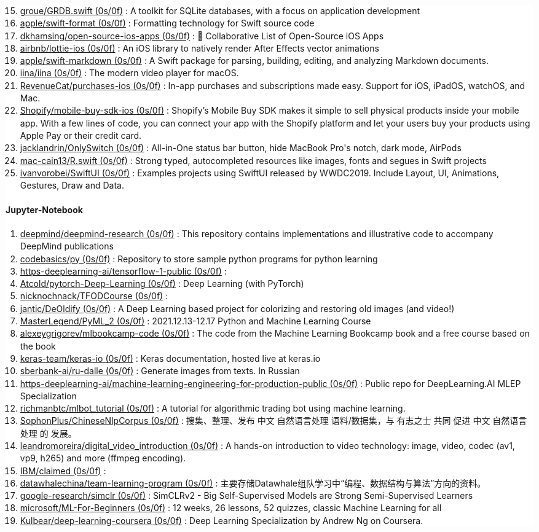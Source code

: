 15. [groue/GRDB.swift (0s/0f)](https://github.com/groue/GRDB.swift) : A toolkit for SQLite databases, with a focus on application development
16. [apple/swift-format (0s/0f)](https://github.com/apple/swift-format) : Formatting technology for Swift source code
17. [dkhamsing/open-source-ios-apps (0s/0f)](https://github.com/dkhamsing/open-source-ios-apps) : 📱 Collaborative List of Open-Source iOS Apps
18. [airbnb/lottie-ios (0s/0f)](https://github.com/airbnb/lottie-ios) : An iOS library to natively render After Effects vector animations
19. [apple/swift-markdown (0s/0f)](https://github.com/apple/swift-markdown) : A Swift package for parsing, building, editing, and analyzing Markdown documents.
20. [iina/iina (0s/0f)](https://github.com/iina/iina) : The modern video player for macOS.
21. [RevenueCat/purchases-ios (0s/0f)](https://github.com/RevenueCat/purchases-ios) : In-app purchases and subscriptions made easy. Support for iOS, iPadOS, watchOS, and Mac.
22. [Shopify/mobile-buy-sdk-ios (0s/0f)](https://github.com/Shopify/mobile-buy-sdk-ios) : Shopify’s Mobile Buy SDK makes it simple to sell physical products inside your mobile app. With a few lines of code, you can connect your app with the Shopify platform and let your users buy your products using Apple Pay or their credit card.
23. [jacklandrin/OnlySwitch (0s/0f)](https://github.com/jacklandrin/OnlySwitch) : All-in-One status bar button, hide MacBook Pro's notch, dark mode, AirPods
24. [mac-cain13/R.swift (0s/0f)](https://github.com/mac-cain13/R.swift) : Strong typed, autocompleted resources like images, fonts and segues in Swift projects
25. [ivanvorobei/SwiftUI (0s/0f)](https://github.com/ivanvorobei/SwiftUI) : Examples projects using SwiftUI released by WWDC2019. Include Layout, UI, Animations, Gestures, Draw and Data.

#### Jupyter-Notebook
1. [deepmind/deepmind-research (0s/0f)](https://github.com/deepmind/deepmind-research) : This repository contains implementations and illustrative code to accompany DeepMind publications
2. [codebasics/py (0s/0f)](https://github.com/codebasics/py) : Repository to store sample python programs for python learning
3. [https-deeplearning-ai/tensorflow-1-public (0s/0f)](https://github.com/https-deeplearning-ai/tensorflow-1-public) : 
4. [Atcold/pytorch-Deep-Learning (0s/0f)](https://github.com/Atcold/pytorch-Deep-Learning) : Deep Learning (with PyTorch)
5. [nicknochnack/TFODCourse (0s/0f)](https://github.com/nicknochnack/TFODCourse) : 
6. [jantic/DeOldify (0s/0f)](https://github.com/jantic/DeOldify) : A Deep Learning based project for colorizing and restoring old images (and video!)
7. [MasterLegend/PyML_2 (0s/0f)](https://github.com/MasterLegend/PyML_2) : 2021.12.13-12.17 Python and Machine Learning Course
8. [alexeygrigorev/mlbookcamp-code (0s/0f)](https://github.com/alexeygrigorev/mlbookcamp-code) : The code from the Machine Learning Bookcamp book and a free course based on the book
9. [keras-team/keras-io (0s/0f)](https://github.com/keras-team/keras-io) : Keras documentation, hosted live at keras.io
10. [sberbank-ai/ru-dalle (0s/0f)](https://github.com/sberbank-ai/ru-dalle) : Generate images from texts. In Russian
11. [https-deeplearning-ai/machine-learning-engineering-for-production-public (0s/0f)](https://github.com/https-deeplearning-ai/machine-learning-engineering-for-production-public) : Public repo for DeepLearning.AI MLEP Specialization
12. [richmanbtc/mlbot_tutorial (0s/0f)](https://github.com/richmanbtc/mlbot_tutorial) : A tutorial for algorithmic trading bot using machine learning.
13. [SophonPlus/ChineseNlpCorpus (0s/0f)](https://github.com/SophonPlus/ChineseNlpCorpus) : 搜集、整理、发布 中文 自然语言处理 语料/数据集，与 有志之士 共同 促进 中文 自然语言处理 的 发展。
14. [leandromoreira/digital_video_introduction (0s/0f)](https://github.com/leandromoreira/digital_video_introduction) : A hands-on introduction to video technology: image, video, codec (av1, vp9, h265) and more (ffmpeg encoding).
15. [IBM/claimed (0s/0f)](https://github.com/IBM/claimed) : 
16. [datawhalechina/team-learning-program (0s/0f)](https://github.com/datawhalechina/team-learning-program) : 主要存储Datawhale组队学习中“编程、数据结构与算法”方向的资料。
17. [google-research/simclr (0s/0f)](https://github.com/google-research/simclr) : SimCLRv2 - Big Self-Supervised Models are Strong Semi-Supervised Learners
18. [microsoft/ML-For-Beginners (0s/0f)](https://github.com/microsoft/ML-For-Beginners) : 12 weeks, 26 lessons, 52 quizzes, classic Machine Learning for all
19. [Kulbear/deep-learning-coursera (0s/0f)](https://github.com/Kulbear/deep-learning-coursera) : Deep Learning Specialization by Andrew Ng on Coursera.